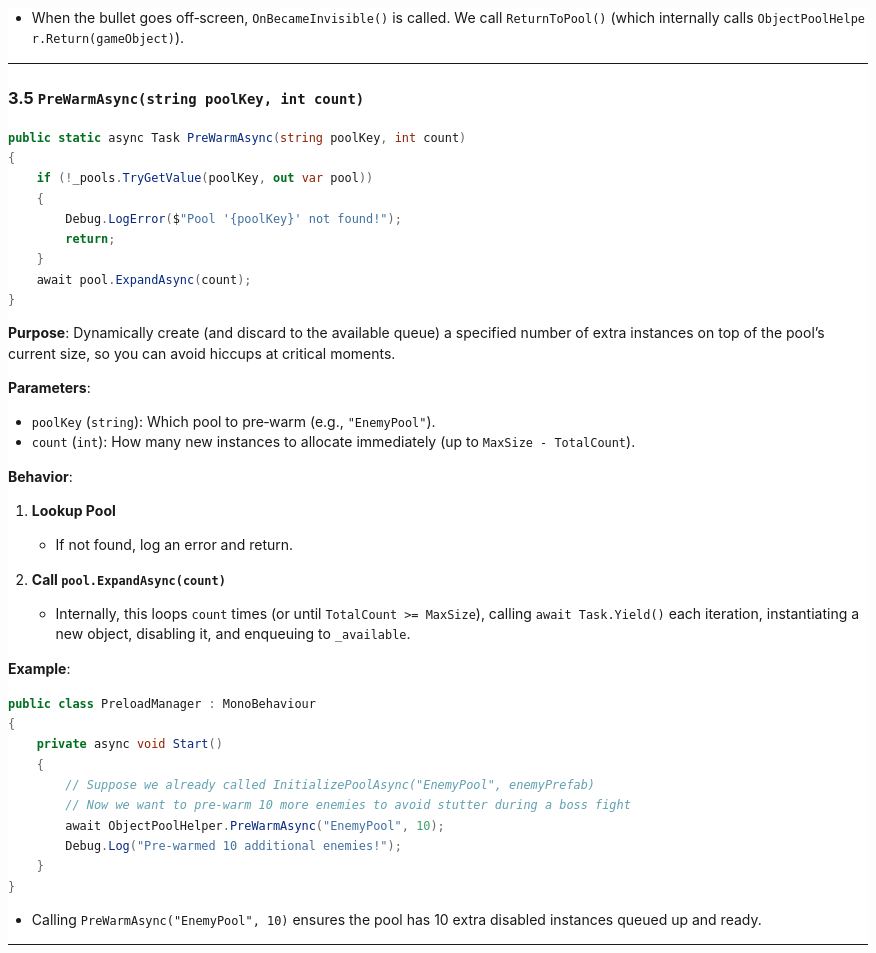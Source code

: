* When the bullet goes off‐screen, `OnBecameInvisible()` is called. We call `ReturnToPool()` (which internally calls `ObjectPoolHelper.Return(gameObject)`).

---

### 3.5 `PreWarmAsync(string poolKey, int count)`

```csharp
public static async Task PreWarmAsync(string poolKey, int count)
{
    if (!_pools.TryGetValue(poolKey, out var pool))
    {
        Debug.LogError($"Pool '{poolKey}' not found!");
        return;
    }
    await pool.ExpandAsync(count);
}
```

**Purpose**:
Dynamically create (and discard to the available queue) a specified number of extra instances on top of the pool’s current size, so you can avoid hiccups at critical moments.

**Parameters**:

* `poolKey` (`string`): Which pool to pre‐warm (e.g., `"EnemyPool"`).
* `count` (`int`): How many new instances to allocate immediately (up to `MaxSize - TotalCount`).

**Behavior**:

1. **Lookup Pool**

   * If not found, log an error and return.

2. **Call `pool.ExpandAsync(count)`**

   * Internally, this loops `count` times (or until `TotalCount >= MaxSize`), calling `await Task.Yield()` each iteration, instantiating a new object, disabling it, and enqueuing to `_available`.

**Example**:

```csharp
public class PreloadManager : MonoBehaviour
{
    private async void Start()
    {
        // Suppose we already called InitializePoolAsync("EnemyPool", enemyPrefab)
        // Now we want to pre-warm 10 more enemies to avoid stutter during a boss fight
        await ObjectPoolHelper.PreWarmAsync("EnemyPool", 10);
        Debug.Log("Pre-warmed 10 additional enemies!");
    }
}
```

* Calling `PreWarmAsync("EnemyPool", 10)` ensures the pool has 10 extra disabled instances queued up and ready.

---
